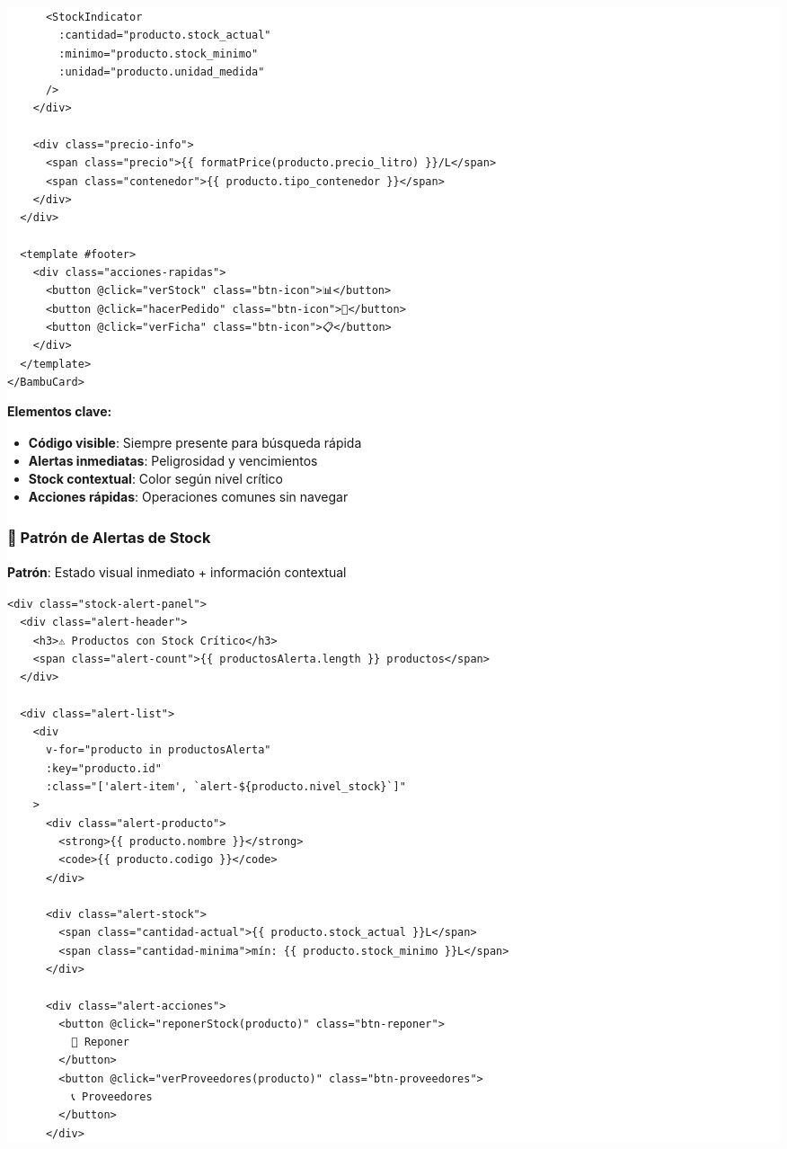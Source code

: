 ```vue
      <StockIndicator 
        :cantidad="producto.stock_actual"
        :minimo="producto.stock_minimo"
        :unidad="producto.unidad_medida"
      />
    </div>
    
    <div class="precio-info">
      <span class="precio">{{ formatPrice(producto.precio_litro) }}/L</span>
      <span class="contenedor">{{ producto.tipo_contenedor }}</span>
    </div>
  </div>
  
  <template #footer>
    <div class="acciones-rapidas">
      <button @click="verStock" class="btn-icon">📊</button>
      <button @click="hacerPedido" class="btn-icon">🛒</button>
      <button @click="verFicha" class="btn-icon">📋</button>
    </div>
  </template>
</BambuCard>
```

**Elementos clave:**
- **Código visible**: Siempre presente para búsqueda rápida
- **Alertas inmediatas**: Peligrosidad y vencimientos
- **Stock contextual**: Color según nivel crítico
- **Acciones rápidas**: Operaciones comunes sin navegar

### 🚨 Patrón de Alertas de Stock

**Patrón**: Estado visual inmediato + información contextual

```vue
<div class="stock-alert-panel">
  <div class="alert-header">
    <h3>⚠️ Productos con Stock Crítico</h3>
    <span class="alert-count">{{ productosAlerta.length }} productos</span>
  </div>
  
  <div class="alert-list">
    <div 
      v-for="producto in productosAlerta" 
      :key="producto.id"
      :class="['alert-item', `alert-${producto.nivel_stock}`]"
    >
      <div class="alert-producto">
        <strong>{{ producto.nombre }}</strong>
        <code>{{ producto.codigo }}</code>
      </div>
      
      <div class="alert-stock">
        <span class="cantidad-actual">{{ producto.stock_actual }}L</span>
        <span class="cantidad-minima">mín: {{ producto.stock_minimo }}L</span>
      </div>
      
      <div class="alert-acciones">
        <button @click="reponerStock(producto)" class="btn-reponer">
          🔄 Reponer
        </button>
        <button @click="verProveedores(producto)" class="btn-proveedores">
          📞 Proveedores
        </button>
      </div>
```